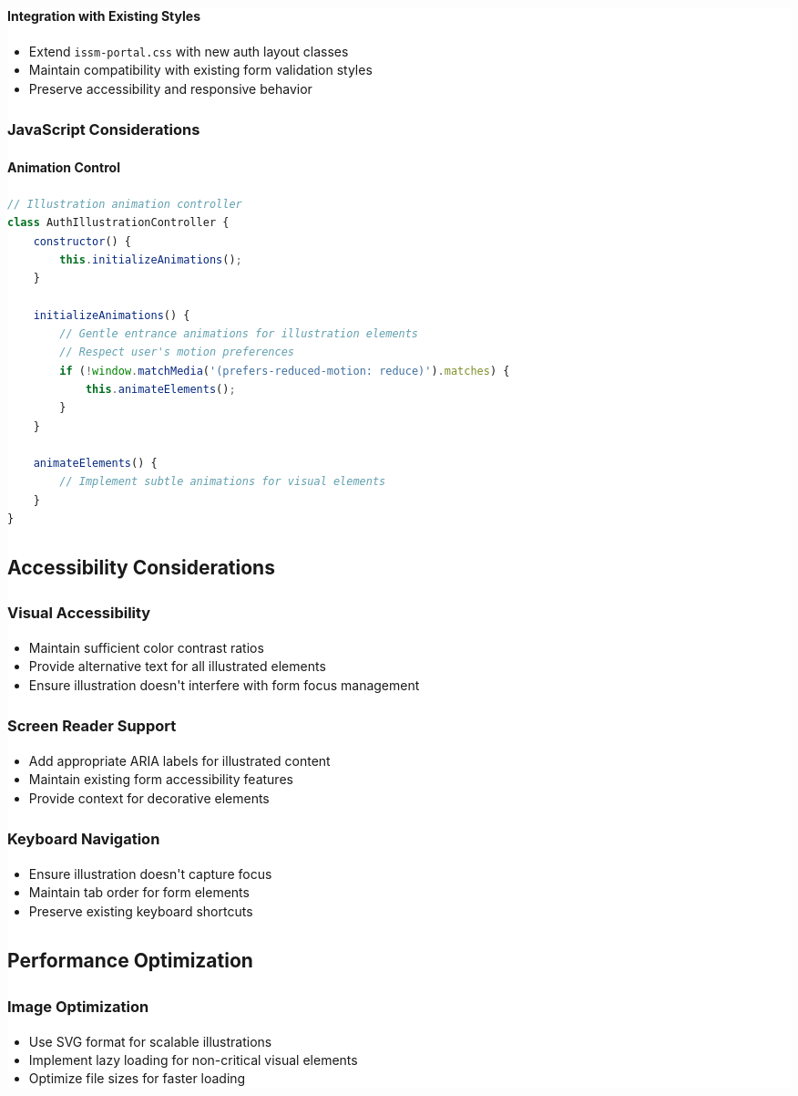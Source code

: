 #### Integration with Existing Styles
- Extend `issm-portal.css` with new auth layout classes
- Maintain compatibility with existing form validation styles
- Preserve accessibility and responsive behavior

### JavaScript Considerations

#### Animation Control
```javascript
// Illustration animation controller
class AuthIllustrationController {
    constructor() {
        this.initializeAnimations();
    }
    
    initializeAnimations() {
        // Gentle entrance animations for illustration elements
        // Respect user's motion preferences
        if (!window.matchMedia('(prefers-reduced-motion: reduce)').matches) {
            this.animateElements();
        }
    }
    
    animateElements() {
        // Implement subtle animations for visual elements
    }
}
```

## Accessibility Considerations

### Visual Accessibility
- Maintain sufficient color contrast ratios
- Provide alternative text for all illustrated elements
- Ensure illustration doesn't interfere with form focus management

### Screen Reader Support
- Add appropriate ARIA labels for illustrated content
- Maintain existing form accessibility features
- Provide context for decorative elements

### Keyboard Navigation
- Ensure illustration doesn't capture focus
- Maintain tab order for form elements
- Preserve existing keyboard shortcuts

## Performance Optimization

### Image Optimization
- Use SVG format for scalable illustrations
- Implement lazy loading for non-critical visual elements
- Optimize file sizes for faster loading
